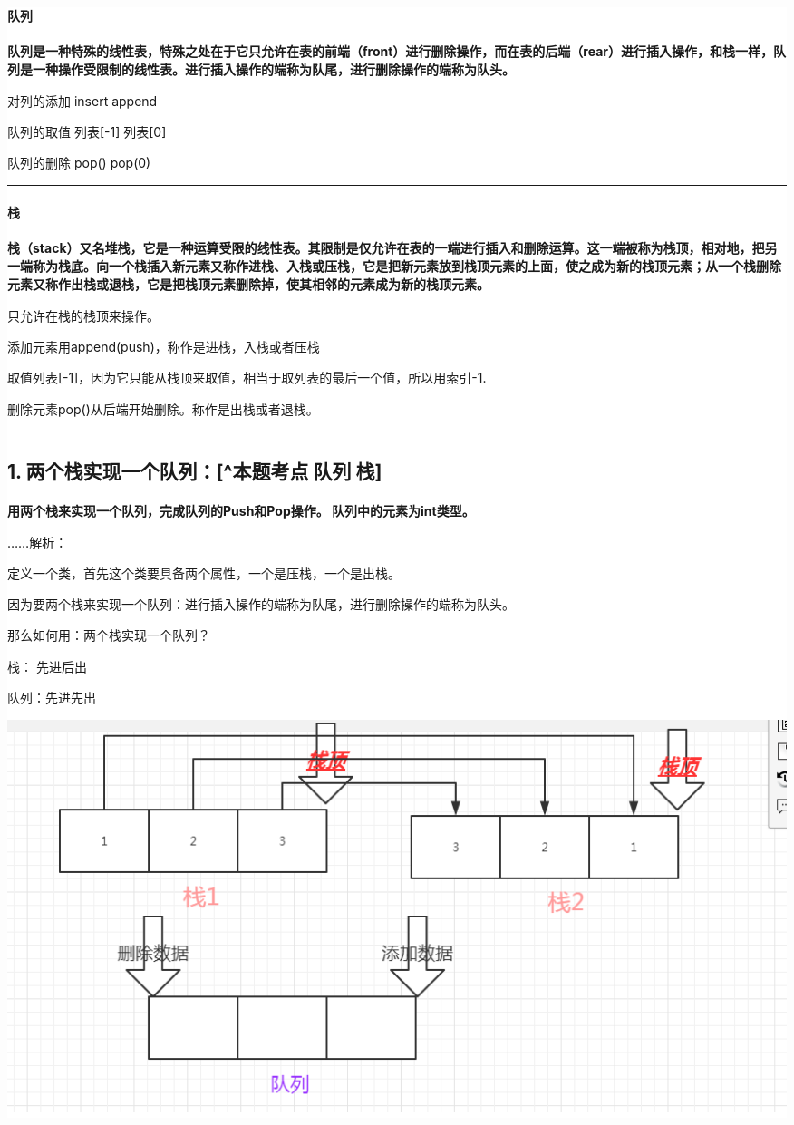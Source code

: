 #### 队列

**队列是一种特殊的线性表，特殊之处在于它只允许在表的前端（front）进行删除操作，而在表的后端（rear）进行插入操作，和栈一样，队列是一种操作受限制的线性表。进行插入操作的端称为队尾，进行删除操作的端称为队头。**

对列的添加       insert  			append 

队列的取值      列表[-1]			列表[0]

队列的删除 	  pop()			pop(0)

___



#### 栈

**栈（stack）又名堆栈，它是一种运算受限的线性表。其限制是仅允许在表的一端进行插入和删除运算。这一端被称为栈顶，相对地，把另一端称为栈底。向一个栈插入新元素又称作进栈、入栈或压栈，它是把新元素放到栈顶元素的上面，使之成为新的栈顶元素；从一个栈删除元素又称作出栈或退栈，它是把栈顶元素删除掉，使其相邻的元素成为新的栈顶元素。**

只允许在栈的栈顶来操作。

添加元素用append(push)，称作是进栈，入栈或者压栈

取值列表[-1]，因为它只能从栈顶来取值，相当于取列表的最后一个值，所以用索引-1.

删除元素pop()从后端开始删除。称作是出栈或者退栈。

___



## 1. 两个栈实现一个队列：[^本题考点 队列 栈]

**用两个栈来实现一个队列，完成队列的Push和Pop操作。 队列中的元素为int类型。**

……解析：

定义一个类，首先这个类要具备两个属性，一个是压栈，一个是出栈。

因为要两个栈来实现一个队列：进行插入操作的端称为队尾，进行删除操作的端称为队头。

那么如何用：两个栈实现一个队列？

栈： 先进后出

队列：先进先出

![](两个栈实现一个队列.png)
